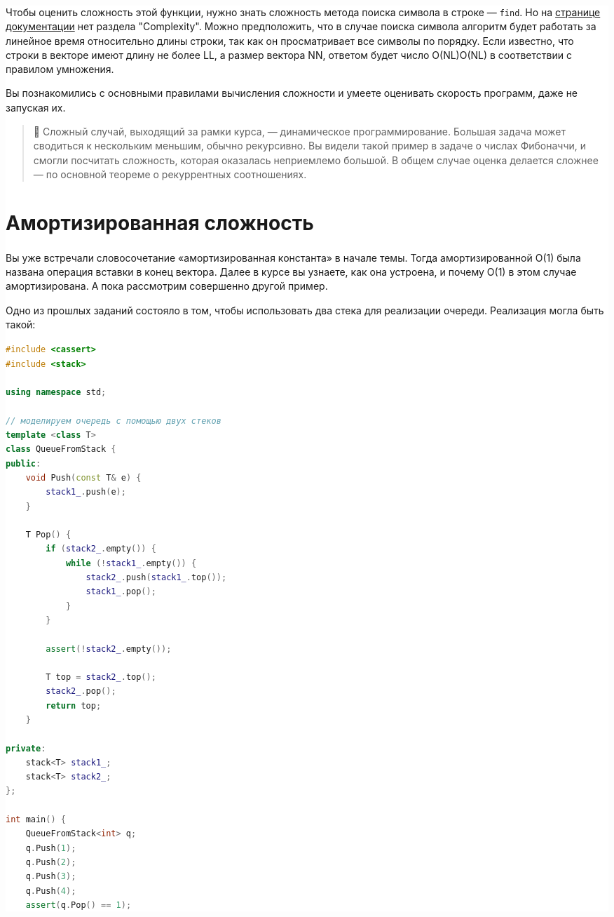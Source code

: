 Чтобы оценить сложность этой функции, нужно знать сложность метода поиска символа в строке — `find`. Но на [странице документации](https://en.cppreference.com/w/cpp/string/basic_string/find) нет раздела "Complexity". Можно предположить, что в случае поиска символа алгоритм будет работать за линейное время относительно длины строки, так как он просматривает все символы по порядку. Если известно, что строки в векторе имеют длину не более LL, а размер вектора NN, ответом будет число O(NL)O(NL) в соответствии с правилом умножения.

Вы познакомились с основными правилами вычисления сложности и умеете оценивать скорость программ, даже не запуская их.

>📖 Сложный случай, выходящий за рамки курса, — динамическое программирование. Большая задача может сводиться к нескольким меньшим, обычно рекурсивно. Вы видели такой пример в задаче о числах Фибоначчи, и смогли посчитать сложность, которая оказалась неприемлемо большой. В общем случае оценка делается сложнее — по основной теореме о рекуррентных соотношениях.

# Амортизированная сложность

Вы уже встречали словосочетание «амортизированная константа» в начале темы. Тогда амортизированной O(1) была названа операция вставки в конец вектора. Далее в курсе вы узнаете, как она устроена, и почему O(1) в этом случае амортизирована. А пока рассмотрим совершенно другой пример.

Одно из прошлых заданий состояло в том, чтобы использовать два стека для реализации очереди. Реализация могла быть такой:
```cpp
#include <cassert>
#include <stack>

using namespace std;

// моделируем очередь с помощью двух стеков
template <class T>
class QueueFromStack {
public:
    void Push(const T& e) {
        stack1_.push(e);
    }

    T Pop() {
        if (stack2_.empty()) {
            while (!stack1_.empty()) {
                stack2_.push(stack1_.top());
                stack1_.pop();
            }
        }

        assert(!stack2_.empty());

        T top = stack2_.top();
        stack2_.pop();
        return top;
    }

private:
    stack<T> stack1_;
    stack<T> stack2_;
};

int main() {
    QueueFromStack<int> q;
    q.Push(1);
    q.Push(2);
    q.Push(3);
    q.Push(4);
    assert(q.Pop() == 1);
```
